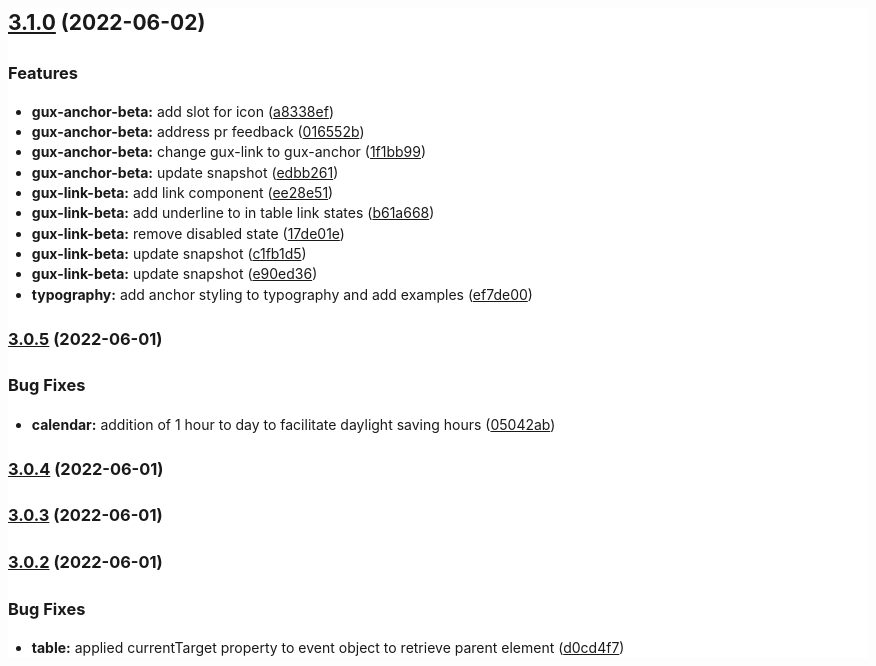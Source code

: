 ## [3.1.0](https://github.com/MyPureCloud/genesys-webcomponents/compare/v3.0.5...v3.1.0) (2022-06-02)


### Features

* **gux-anchor-beta:** add slot for icon ([a8338ef](https://github.com/MyPureCloud/genesys-webcomponents/commit/a8338ef16ae2cc08c6f653c9ba0945d6063f0fe6))
* **gux-anchor-beta:** address pr feedback ([016552b](https://github.com/MyPureCloud/genesys-webcomponents/commit/016552b1b6c88cee0580322f5574d4794cc542df))
* **gux-anchor-beta:** change gux-link to gux-anchor ([1f1bb99](https://github.com/MyPureCloud/genesys-webcomponents/commit/1f1bb99bb2c012eb04ee481456707a2cd023cc22))
* **gux-anchor-beta:** update snapshot ([edbb261](https://github.com/MyPureCloud/genesys-webcomponents/commit/edbb26133912e14755f30fea4a14405db11ae487))
* **gux-link-beta:** add link component ([ee28e51](https://github.com/MyPureCloud/genesys-webcomponents/commit/ee28e510197956990731d8a7f6aa71aff414d596))
* **gux-link-beta:** add underline to in table link states ([b61a668](https://github.com/MyPureCloud/genesys-webcomponents/commit/b61a668ea5b49afece29544989375a0f6683cd8b))
* **gux-link-beta:** remove disabled state ([17de01e](https://github.com/MyPureCloud/genesys-webcomponents/commit/17de01e615a159c026a5842a3d4e949692266413))
* **gux-link-beta:** update snapshot ([c1fb1d5](https://github.com/MyPureCloud/genesys-webcomponents/commit/c1fb1d55e1c735878ea24467a81cc014194f3833))
* **gux-link-beta:** update snapshot ([e90ed36](https://github.com/MyPureCloud/genesys-webcomponents/commit/e90ed36d216af44bf834fad13017942622e0f96a))
* **typography:** add anchor styling to typography and add examples ([ef7de00](https://github.com/MyPureCloud/genesys-webcomponents/commit/ef7de005276637d95254494ccdba41538c9665a5))

### [3.0.5](https://github.com/MyPureCloud/genesys-webcomponents/compare/v3.0.4...v3.0.5) (2022-06-01)


### Bug Fixes

* **calendar:** addition of 1 hour to day to facilitate daylight saving hours ([05042ab](https://github.com/MyPureCloud/genesys-webcomponents/commit/05042ab904a7c0c72704ac2cf17e9d725a8471dc))

### [3.0.4](https://github.com/MyPureCloud/genesys-webcomponents/compare/v3.0.3...v3.0.4) (2022-06-01)

### [3.0.3](https://github.com/MyPureCloud/genesys-webcomponents/compare/v3.0.2...v3.0.3) (2022-06-01)

### [3.0.2](https://github.com/MyPureCloud/genesys-webcomponents/compare/v3.0.1...v3.0.2) (2022-06-01)


### Bug Fixes

* **table:** applied currentTarget property to event object to retrieve parent element ([d0cd4f7](https://github.com/MyPureCloud/genesys-webcomponents/commit/d0cd4f72e37e32d8a8bef455aba4a4029b9bedf7))
